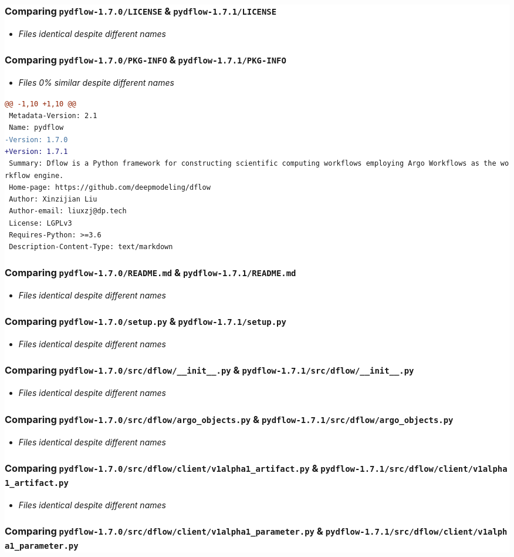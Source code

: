 ### Comparing `pydflow-1.7.0/LICENSE` & `pydflow-1.7.1/LICENSE`

 * *Files identical despite different names*

### Comparing `pydflow-1.7.0/PKG-INFO` & `pydflow-1.7.1/PKG-INFO`

 * *Files 0% similar despite different names*

```diff
@@ -1,10 +1,10 @@
 Metadata-Version: 2.1
 Name: pydflow
-Version: 1.7.0
+Version: 1.7.1
 Summary: Dflow is a Python framework for constructing scientific computing workflows employing Argo Workflows as the workflow engine.
 Home-page: https://github.com/deepmodeling/dflow
 Author: Xinzijian Liu
 Author-email: liuxzj@dp.tech
 License: LGPLv3
 Requires-Python: >=3.6
 Description-Content-Type: text/markdown
```

### Comparing `pydflow-1.7.0/README.md` & `pydflow-1.7.1/README.md`

 * *Files identical despite different names*

### Comparing `pydflow-1.7.0/setup.py` & `pydflow-1.7.1/setup.py`

 * *Files identical despite different names*

### Comparing `pydflow-1.7.0/src/dflow/__init__.py` & `pydflow-1.7.1/src/dflow/__init__.py`

 * *Files identical despite different names*

### Comparing `pydflow-1.7.0/src/dflow/argo_objects.py` & `pydflow-1.7.1/src/dflow/argo_objects.py`

 * *Files identical despite different names*

### Comparing `pydflow-1.7.0/src/dflow/client/v1alpha1_artifact.py` & `pydflow-1.7.1/src/dflow/client/v1alpha1_artifact.py`

 * *Files identical despite different names*

### Comparing `pydflow-1.7.0/src/dflow/client/v1alpha1_parameter.py` & `pydflow-1.7.1/src/dflow/client/v1alpha1_parameter.py`

